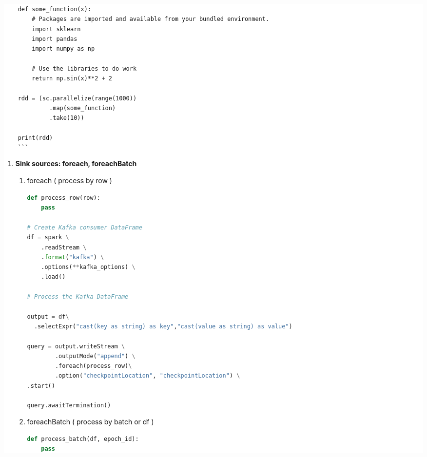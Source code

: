         def some_function(x):
            # Packages are imported and available from your bundled environment.
            import sklearn
            import pandas
            import numpy as np
        
            # Use the libraries to do work
            return np.sin(x)**2 + 2
        
        rdd = (sc.parallelize(range(1000))
                 .map(some_function)
                 .take(10))
        
        print(rdd)
        ```
        

1. **Sink sources: foreach,  foreachBatch**
    1. foreach (  process by row )
        
        ```python
        def process_row(row):
        	pass
        
        # Create Kafka consumer DataFrame
        df = spark \
            .readStream \
            .format("kafka") \
            .options(**kafka_options) \
            .load()
        
        # Process the Kafka DataFrame
        
        output = df\
          .selectExpr("cast(key as string) as key","cast(value as string) as value")
        
        query = output.writeStream \
        		.outputMode("append") \
        		.foreach(process_row)\
        		.option("checkpointLocation", "checkpointLocation") \
        .start()
        
        query.awaitTermination()
        ```
        
    2. foreachBatch ( process by batch or df )
        
        ```python
        def process_batch(df, epoch_id):
        	pass
        